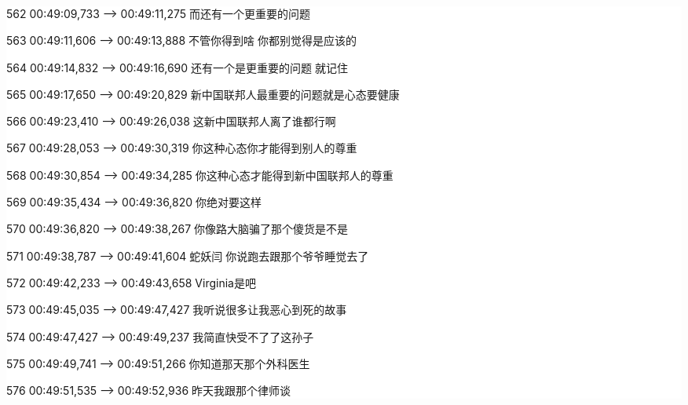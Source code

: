 562
00:49:09,733 –&gt; 00:49:11,275
而还有一个更重要的问题
 
563
00:49:11,606 –&gt; 00:49:13,888
不管你得到啥 你都别觉得是应该的
 
564
00:49:14,832 –&gt; 00:49:16,690
还有一个是更重要的问题 就记住
 
565
00:49:17,650 –&gt; 00:49:20,829
新中国联邦人最重要的问题就是心态要健康
 
566
00:49:23,410 –&gt; 00:49:26,038
这新中国联邦人离了谁都行啊
 
567
00:49:28,053 –&gt; 00:49:30,319
你这种心态你才能得到别人的尊重
 
568
00:49:30,854 –&gt; 00:49:34,285
你这种心态才能得到新中国联邦人的尊重
 
569
00:49:35,434 –&gt; 00:49:36,820
你绝对要这样
 
570
00:49:36,820 –&gt; 00:49:38,267
你像路大脑骗了那个傻货是不是
 
571
00:49:38,787 –&gt; 00:49:41,604
蛇妖闫 你说跑去跟那个爷爷睡觉去了
 
572
00:49:42,233 –&gt; 00:49:43,658
Virginia是吧
 
573
00:49:45,035 –&gt; 00:49:47,427
我听说很多让我恶心到死的故事
 
574
00:49:47,427 –&gt; 00:49:49,237
我简直快受不了了这孙子
 
575
00:49:49,741 –&gt; 00:49:51,266
你知道那天那个外科医生
 
576
00:49:51,535 –&gt; 00:49:52,936
昨天我跟那个律师谈
 